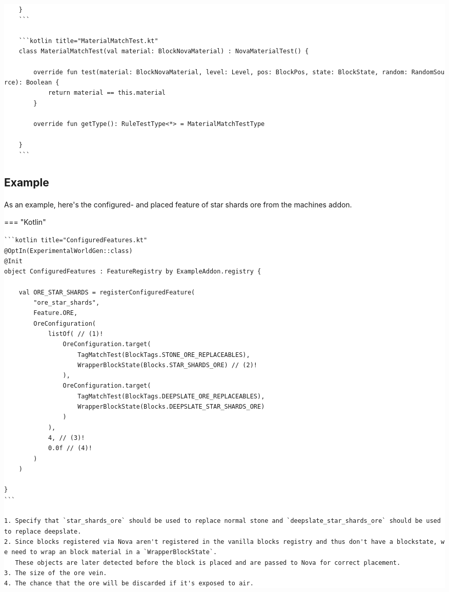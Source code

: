         }
        ```

        ```kotlin title="MaterialMatchTest.kt"
        class MaterialMatchTest(val material: BlockNovaMaterial) : NovaMaterialTest() {
        
            override fun test(material: BlockNovaMaterial, level: Level, pos: BlockPos, state: BlockState, random: RandomSource): Boolean {
                return material == this.material
            }
            
            override fun getType(): RuleTestType<*> = MaterialMatchTestType
        
        }
        ```
        

## Example

As an example, here's the configured- and placed feature of star shards ore from the machines addon.

=== "Kotlin"

    ```kotlin title="ConfiguredFeatures.kt"
    @OptIn(ExperimentalWorldGen::class)
    @Init
    object ConfiguredFeatures : FeatureRegistry by ExampleAddon.registry {
    
        val ORE_STAR_SHARDS = registerConfiguredFeature(
            "ore_star_shards",
            Feature.ORE,
            OreConfiguration(
                listOf( // (1)!
                    OreConfiguration.target(
                        TagMatchTest(BlockTags.STONE_ORE_REPLACEABLES),
                        WrapperBlockState(Blocks.STAR_SHARDS_ORE) // (2)!
                    ),
                    OreConfiguration.target(
                        TagMatchTest(BlockTags.DEEPSLATE_ORE_REPLACEABLES),
                        WrapperBlockState(Blocks.DEEPSLATE_STAR_SHARDS_ORE)
                    )
                ),
                4, // (3)!
                0.0f // (4)!
            )
        )
    
    }
    ```

    1. Specify that `star_shards_ore` should be used to replace normal stone and `deepslate_star_shards_ore` should be used to replace deepslate.
    2. Since blocks registered via Nova aren't registered in the vanilla blocks registry and thus don't have a blockstate, we need to wrap an block material in a `WrapperBlockState`.  
       These objects are later detected before the block is placed and are passed to Nova for correct placement.
    3. The size of the ore vein.
    4. The chance that the ore will be discarded if it's exposed to air.
